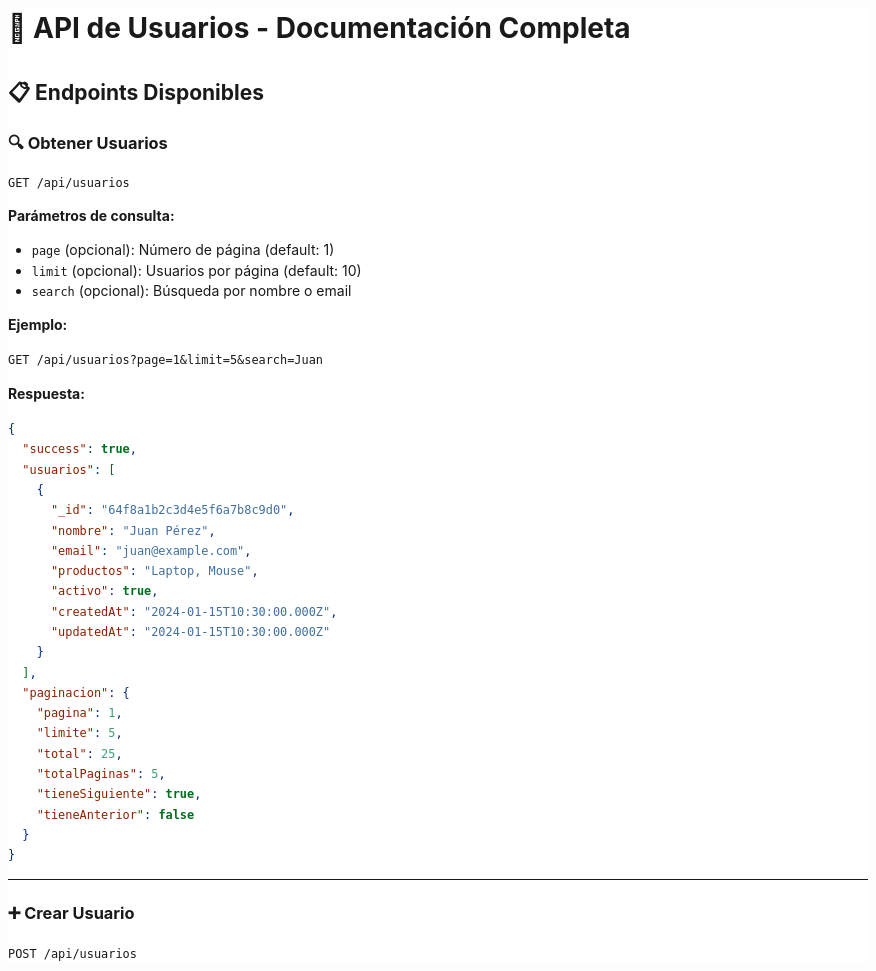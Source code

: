 # 👥 API de Usuarios - Documentación Completa

## 📋 **Endpoints Disponibles**

### **🔍 Obtener Usuarios**
```http
GET /api/usuarios
```

**Parámetros de consulta:**
- `page` (opcional): Número de página (default: 1)
- `limit` (opcional): Usuarios por página (default: 10)
- `search` (opcional): Búsqueda por nombre o email

**Ejemplo:**
```http
GET /api/usuarios?page=1&limit=5&search=Juan
```

**Respuesta:**
```json
{
  "success": true,
  "usuarios": [
    {
      "_id": "64f8a1b2c3d4e5f6a7b8c9d0",
      "nombre": "Juan Pérez",
      "email": "juan@example.com",
      "productos": "Laptop, Mouse",
      "activo": true,
      "createdAt": "2024-01-15T10:30:00.000Z",
      "updatedAt": "2024-01-15T10:30:00.000Z"
    }
  ],
  "paginacion": {
    "pagina": 1,
    "limite": 5,
    "total": 25,
    "totalPaginas": 5,
    "tieneSiguiente": true,
    "tieneAnterior": false
  }
}
```

---

### **➕ Crear Usuario**
```http
POST /api/usuarios
```
